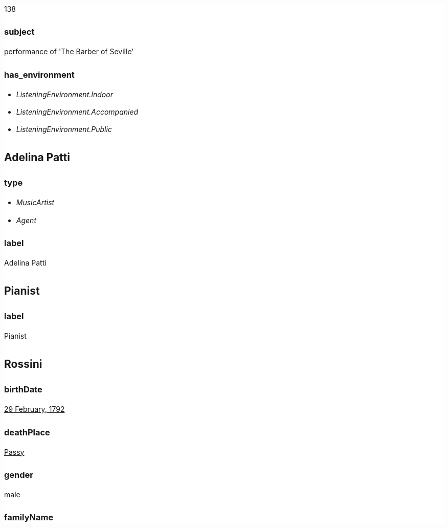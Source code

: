 
138

### subject


[performance of 'The Barber of Seville'](#performance-of-'The-Barber-of-Seville')

### has_environment

 - *ListeningEnvironment.Indoor*

 - *ListeningEnvironment.Accompanied*

 - *ListeningEnvironment.Public*

## Adelina Patti

### type

 - *MusicArtist*

 - *Agent*

### label


Adelina Patti

## Pianist

### label


Pianist

## Rossini

### birthDate


[29 February, 1792](#29-February-1792)

### deathPlace


[Passy](#Passy)

### gender


male

### familyName
